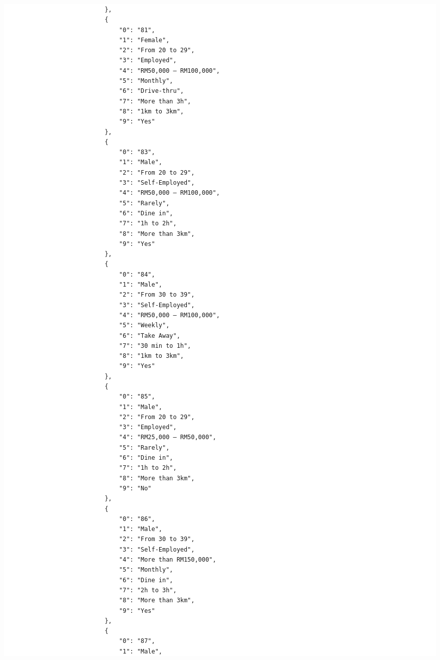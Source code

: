                                 },
                                {
                                    "0": "81",
                                    "1": "Female",
                                    "2": "From 20 to 29",
                                    "3": "Employed",
                                    "4": "RM50,000 – RM100,000",
                                    "5": "Monthly",
                                    "6": "Drive-thru",
                                    "7": "More than 3h",
                                    "8": "1km to 3km",
                                    "9": "Yes"
                                },
                                {
                                    "0": "83",
                                    "1": "Male",
                                    "2": "From 20 to 29",
                                    "3": "Self-Employed",
                                    "4": "RM50,000 – RM100,000",
                                    "5": "Rarely",
                                    "6": "Dine in",
                                    "7": "1h to 2h",
                                    "8": "More than 3km",
                                    "9": "Yes"
                                },
                                {
                                    "0": "84",
                                    "1": "Male",
                                    "2": "From 30 to 39",
                                    "3": "Self-Employed",
                                    "4": "RM50,000 – RM100,000",
                                    "5": "Weekly",
                                    "6": "Take Away",
                                    "7": "30 min to 1h",
                                    "8": "1km to 3km",
                                    "9": "Yes"
                                },
                                {
                                    "0": "85",
                                    "1": "Male",
                                    "2": "From 20 to 29",
                                    "3": "Employed",
                                    "4": "RM25,000 – RM50,000",
                                    "5": "Rarely",
                                    "6": "Dine in",
                                    "7": "1h to 2h",
                                    "8": "More than 3km",
                                    "9": "No"
                                },
                                {
                                    "0": "86",
                                    "1": "Male",
                                    "2": "From 30 to 39",
                                    "3": "Self-Employed",
                                    "4": "More than RM150,000",
                                    "5": "Monthly",
                                    "6": "Dine in",
                                    "7": "2h to 3h",
                                    "8": "More than 3km",
                                    "9": "Yes"
                                },
                                {
                                    "0": "87",
                                    "1": "Male",
